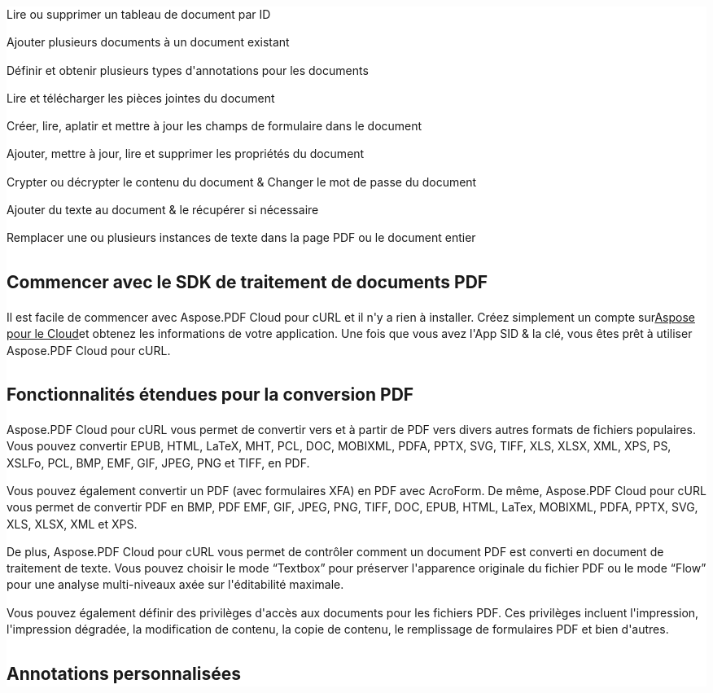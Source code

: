 <p class="col-lg-10">Lire ou supprimer un tableau de document par ID</p>
</div>
<div class="col-lg-4">
<em class="fa fa-object-group ico-blue fa-2x col-lg-2"></em>
<p class="col-lg-10">Ajouter plusieurs documents à un document existant</p>
</div>
<div class="col-lg-4">
<em class="fa fa-font ico-blue fa-2x col-lg-2"></em>
<p class="col-lg-10">Définir et obtenir plusieurs types d'annotations pour les documents</p>
</div>
<div class="col-lg-4">
<em class="fa fa-tag ico-blue fa-2x col-lg-2"></em>
<p class="col-lg-10">Lire et télécharger les pièces jointes du document</p>
</div>
<div class="col-lg-4">
<em class="fa fa-pencil ico-blue fa-2x col-lg-2"></em>
<p class="col-lg-10">Créer, lire, aplatir et mettre à jour les champs de formulaire dans le document</p>
</div>
<div class="col-lg-4">
<em class="fa fa-bookmark ico-blue fa-2x col-lg-2"></em>
<p class="col-lg-10">Ajouter, mettre à jour, lire et supprimer les propriétés du document</p>
</div>
<div class="col-lg-4">
<em class="fa fa-edit ico-blue fa-2x col-lg-2"></em>
<p class="col-lg-10">Crypter ou décrypter le contenu du document &amp; Changer le mot de passe du document</p>
</div>
<div class="col-lg-4">
<em class="fa fa-th ico-blue fa-2x col-lg-2"></em>
<p class="col-lg-10">Ajouter du texte au document &amp; le récupérer si nécessaire</p>
</div>
<div class="col-lg-4">
<em class="fa fa-sort-numeric-asc ico-blue fa-2x col-lg-2"></em>
<p class="col-lg-10">Remplacer une ou plusieurs instances de texte dans la page PDF ou le document entier</p>
</div>
<div class="col-lg-12">
<h2 class="h2title">Commencer avec le SDK de traitement de documents PDF</h2>
<p>Il est facile de commencer avec Aspose.PDF Cloud pour cURL et il n'y a rien à installer. Créez simplement un compte sur<a href="https://dashboard.aspose.cloud/#/apps">Aspose pour le Cloud</a>et obtenez les informations de votre application. Une fois que vous avez l'App SID &amp; la clé, vous êtes prêt à utiliser Aspose.PDF Cloud pour cURL.</p>
</div>
<div class="col-lg-12">
<h2 class="h2title">Fonctionnalités étendues pour la conversion PDF</h2>
<p>Aspose.PDF Cloud pour cURL vous permet de convertir vers et à partir de PDF vers divers autres formats de fichiers populaires. Vous pouvez convertir EPUB, HTML, LaTeX, MHT, PCL, DOC, MOBIXML, PDFA, PPTX, SVG, TIFF, XLS, XLSX, XML, XPS, PS, XSLFo, PCL, BMP, EMF, GIF, JPEG, PNG et TIFF, en PDF.</p>
<p>Vous pouvez également convertir un PDF (avec formulaires XFA) en PDF avec AcroForm. De même, Aspose.PDF Cloud pour cURL vous permet de convertir PDF en BMP, PDF EMF, GIF, JPEG, PNG, TIFF, DOC, EPUB, HTML, LaTex, MOBIXML, PDFA, PPTX, SVG, XLS, XLSX, XML et XPS.</p>
<p>De plus, Aspose.PDF Cloud pour cURL vous permet de contrôler comment un document PDF est converti en document de traitement de texte. Vous pouvez choisir le mode “Textbox” pour préserver l'apparence originale du fichier PDF ou le mode “Flow” pour une analyse multi-niveaux axée sur l'éditabilité maximale.</p>
<p>Vous pouvez également définir des privilèges d'accès aux documents pour les fichiers PDF. Ces privilèges incluent l'impression, l'impression dégradée, la modification de contenu, la copie de contenu, le remplissage de formulaires PDF et bien d'autres.</p>
</div>
<div class="col-lg-12">
<h2 class="h2title">Annotations personnalisées</h2>